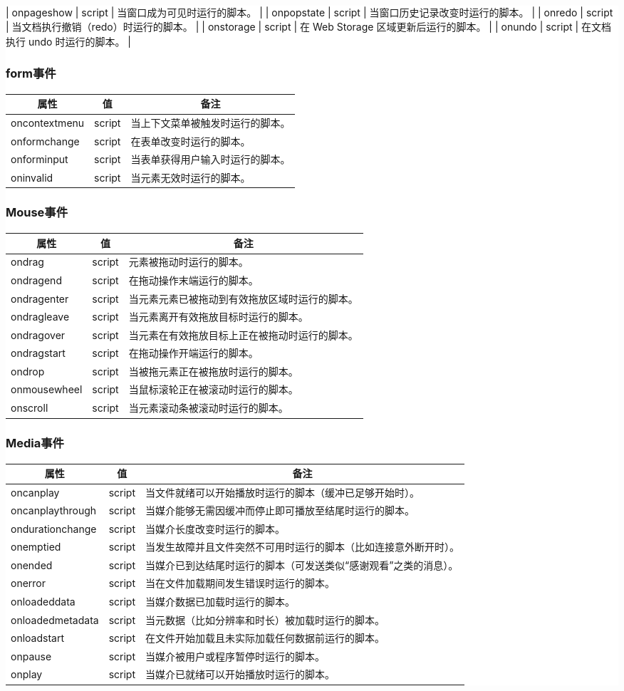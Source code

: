 | onpageshow     | script | 当窗口成为可见时运行的脚本。          |
| onpopstate     | script | 当窗口历史记录改变时运行的脚本。      |
| onredo         | script | 当文档执行撤销（redo）时运行的脚本。  |
| onstorage      | script | 在 Web Storage 区域更新后运行的脚本。 |
| onundo         | script | 在文档执行 undo 时运行的脚本。        |

### form事件

| 属性 | 值 | 备注 |
| ---- | ---- |---- |
| oncontextmenu  | script | 当上下文菜单被触发时运行的脚本。  |
| onformchange   | script | 在表单改变时运行的脚本。            |
| onforminput    | script | 当表单获得用户输入时运行的脚本。     |
| oninvalid      | script | 当元素无效时运行的脚本。 |

### Mouse事件

| 属性 | 值 | 备注 |
| ---- | ---- |---- |
| ondrag       | script | 元素被拖动时运行的脚本。                       |
| ondragend    | script | 在拖动操作末端运行的脚本。                     |
| ondragenter  | script | 当元素元素已被拖动到有效拖放区域时运行的脚本。 |
| ondragleave  | script | 当元素离开有效拖放目标时运行的脚本。           |
| ondragover   | script | 当元素在有效拖放目标上正在被拖动时运行的脚本。 |
| ondragstart  | script | 在拖动操作开端运行的脚本。                     |
| ondrop       | script | 当被拖元素正在被拖放时运行的脚本。             |
| onmousewheel | script | 当鼠标滚轮正在被滚动时运行的脚本。             |
| onscroll     | script | 当元素滚动条被滚动时运行的脚本。|

### Media事件

| 属性 | 值 | 备注 |
| ---- | ---- |---- |
| oncanplay          | script | 当文件就绪可以开始播放时运行的脚本（缓冲已足够开始时）。     |
| oncanplaythrough   | script | 当媒介能够无需因缓冲而停止即可播放至结尾时运行的脚本。       |
| ondurationchange   | script | 当媒介长度改变时运行的脚本。                                 |
| onemptied          | script | 当发生故障并且文件突然不可用时运行的脚本（比如连接意外断开时）。 |
| onended            | script | 当媒介已到达结尾时运行的脚本（可发送类似“感谢观看”之类的消息）。 |
| onerror            | script | 当在文件加载期间发生错误时运行的脚本。                       |
| onloadeddata       | script | 当媒介数据已加载时运行的脚本。                               |
| onloadedmetadata   | script | 当元数据（比如分辨率和时长）被加载时运行的脚本。             |
| onloadstart        | script | 在文件开始加载且未实际加载任何数据前运行的脚本。             |
| onpause            | script | 当媒介被用户或程序暂停时运行的脚本。                         |
| onplay             | script | 当媒介已就绪可以开始播放时运行的脚本。                       |